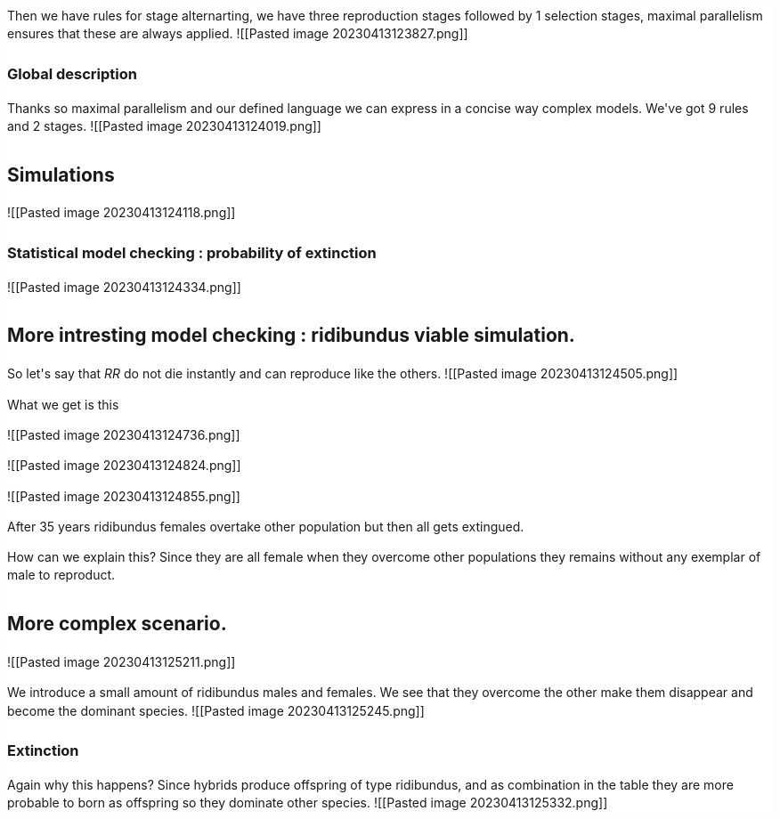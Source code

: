Then we have rules for stage alternarting, we have three reproduction stages followed by 1 selection stages, maximal parallelism ensures that these are always applied.
![[Pasted image 20230413123827.png]]

### Global description

Thanks so maximal parallelism and our defined language we can express in a concise way complex models. We've got 9 rules and 2 stages.
![[Pasted image 20230413124019.png]]


## Simulations

![[Pasted image 20230413124118.png]]

### Statistical model checking : probability of extinction

![[Pasted image 20230413124334.png]]


## More intresting model checking : ridibundus viable simulation.

So let's say that $RR$ do not die instantly and can reproduce like the others.
![[Pasted image 20230413124505.png]]

What we get is this

![[Pasted image 20230413124736.png]]

![[Pasted image 20230413124824.png]]

![[Pasted image 20230413124855.png]]

After 35 years ridibundus females overtake other population but then all gets extingued. 

How can we explain this? Since they are all female when they overcome other populations they remains without any exemplar of male to reproduct.

## More complex scenario.
![[Pasted image 20230413125211.png]]

We introduce a small amount of ridibundus males and females.
We see that they overcome the other make them disappear and become the dominant species.
![[Pasted image 20230413125245.png]]

### Extinction

Again why this happens? Since hybrids produce offspring of type ridibundus, and as combination in the table they are more probable to born as offspring so they dominate other species.
![[Pasted image 20230413125332.png]]
